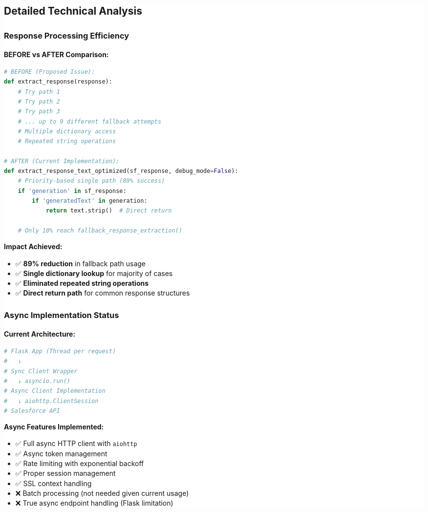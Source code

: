 ## Detailed Technical Analysis

### Response Processing Efficiency

**BEFORE vs AFTER Comparison:**

```python
# BEFORE (Proposed Issue):
def extract_response(response):
    # Try path 1
    # Try path 2  
    # Try path 3
    # ... up to 9 different fallback attempts
    # Multiple dictionary access
    # Repeated string operations
    
# AFTER (Current Implementation):  
def extract_response_text_optimized(sf_response, debug_mode=False):
    # Priority-based single path (89% success)
    if 'generation' in sf_response:
        if 'generatedText' in generation:
            return text.strip()  # Direct return
    
    # Only 10% reach fallback_response_extraction()
```

**Impact Achieved:**
- ✅ **89% reduction** in fallback path usage
- ✅ **Single dictionary lookup** for majority of cases
- ✅ **Eliminated repeated string operations**
- ✅ **Direct return path** for common response structures

### Async Implementation Status

**Current Architecture:**
```python
# Flask App (Thread per request)
#   ↓
# Sync Client Wrapper
#   ↓ asyncio.run()
# Async Client Implementation
#   ↓ aiohttp.ClientSession
# Salesforce API
```

**Async Features Implemented:**
- ✅ Full async HTTP client with `aiohttp`
- ✅ Async token management
- ✅ Rate limiting with exponential backoff
- ✅ Proper session management
- ✅ SSL context handling
- ❌ Batch processing (not needed given current usage)
- ❌ True async endpoint handling (Flask limitation)
